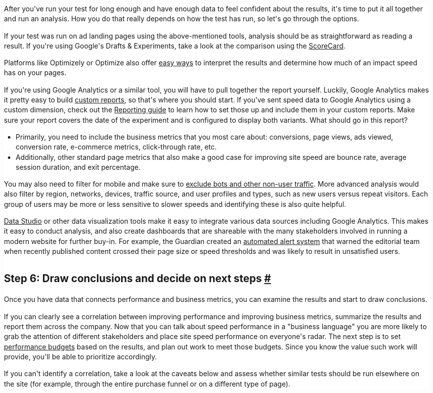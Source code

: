After you've run your test for long enough and have enough data to feel confident about the results, it's time to put it all together and run an analysis. How you do that really depends on how the test has run, so let's go through the options.

If your test was run on ad landing pages using the above-mentioned tools, analysis should be as straightforward as reading a result. If you're using Google's Drafts & Experiments, take a look at the comparison using the [ScoreCard](https://support.google.com/google-ads/answer/6318747?hl=en).

Platforms like Optimizely or Optimize also offer [easy ways](https://support.google.com/optimize/answer/6218117?hl=en) to interpret the results and determine how much of an impact speed has on your pages.

If you're using Google Analytics or a similar tool, you will have to pull together the report yourself. Luckily, Google Analytics makes it pretty easy to build [custom reports](https://support.google.com/analytics/answer/1151300?hl=en), so that's where you should start. If you've sent speed data to Google Analytics using a custom dimension, check out the [Reporting guide](https://support.google.com/analytics/answer/2709828?hl=en#reporting) to learn how to set those up and include them in your custom reports. Make sure your report covers the date of the experiment and is configured to display both variants. What should go in this report?

- Primarily, you need to include the business metrics that you most care about: conversions, page views, ads viewed, conversion rate, e-commerce metrics, click-through rate, etc.
- Additionally, other standard page metrics that also make a good case for improving site speed are bounce rate, average session duration, and exit percentage.

You may also need to filter for mobile and make sure to [exclude bots and other non-user traffic](https://support.google.com/analytics/thread/16422940?hl=en&msgid=16485536). More advanced analysis would also filter by region, networks, devices, traffic source, and user profiles and types, such as new users versus repeat visitors. Each group of users may be more or less sensitive to slower speeds and identifying these is also quite helpful.

[Data Studio](https://support.google.com/datastudio/answer/6283323?hl=en) or other data visualization tools make it easy to integrate various data sources including Google Analytics. This makes it easy to conduct analysis, and also create dashboards that are shareable with the many stakeholders involved in running a modern website for further buy-in. For example, the Guardian created an [automated alert system](https://www.theguardian.com/info/developer-blog/2017/mar/06/empowering-our-editorial-teams-to-impact-page-performance) that warned the editorial team when recently published content crossed their page size or speed thresholds and was likely to result in unsatisfied users.

## Step 6: Draw conclusions and decide on next steps <a href="#step-6:-draw-conclusions-and-decide-on-next-steps" class="w-headline-link">#</a>

Once you have data that connects performance and business metrics, you can examine the results and start to draw conclusions.

If you can clearly see a correlation between improving performance and improving business metrics, summarize the results and report them across the company. Now that you can talk about speed performance in a "business language" you are more likely to grab the attention of different stakeholders and place site speed performance on everyone's radar. The next step is to set [performance budgets](/your-first-performance-budget/) based on the results, and plan out work to meet those budgets. Since you know the value such work will provide, you'll be able to prioritize accordingly.

If you can't identify a correlation, take a look at the caveats below and assess whether similar tests should be run elsewhere on the site (for example, through the entire purchase funnel or on a different type of page).
